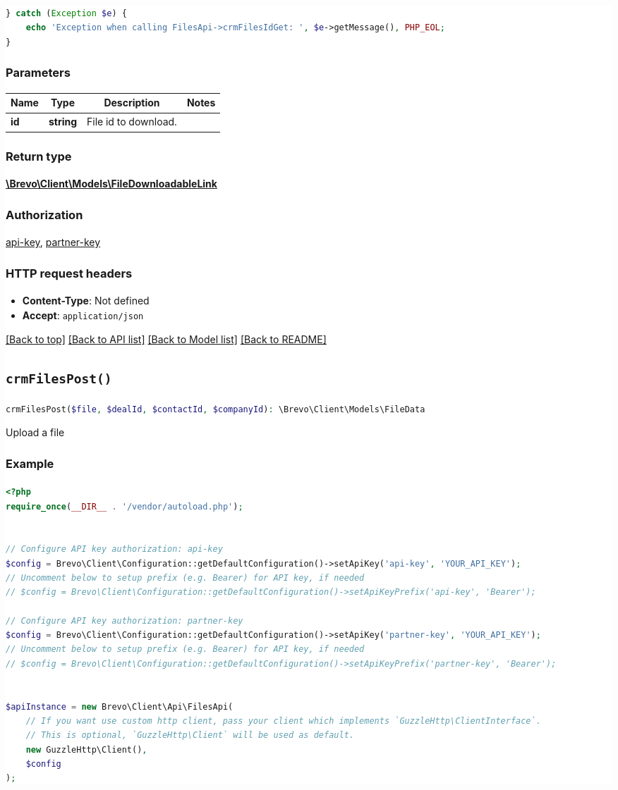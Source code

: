 ```php
} catch (Exception $e) {
    echo 'Exception when calling FilesApi->crmFilesIdGet: ', $e->getMessage(), PHP_EOL;
}
```

### Parameters

| Name | Type | Description  | Notes |
| ------------- | ------------- | ------------- | ------------- |
| **id** | **string**| File id to download. | |

### Return type

[**\Brevo\Client\Models\FileDownloadableLink**](../Model/FileDownloadableLink.md)

### Authorization

[api-key](../../README.md#api-key), [partner-key](../../README.md#partner-key)

### HTTP request headers

- **Content-Type**: Not defined
- **Accept**: `application/json`

[[Back to top]](#) [[Back to API list]](../../README.md#endpoints)
[[Back to Model list]](../../README.md#models)
[[Back to README]](../../README.md)

## `crmFilesPost()`

```php
crmFilesPost($file, $dealId, $contactId, $companyId): \Brevo\Client\Models\FileData
```

Upload a file

### Example

```php
<?php
require_once(__DIR__ . '/vendor/autoload.php');


// Configure API key authorization: api-key
$config = Brevo\Client\Configuration::getDefaultConfiguration()->setApiKey('api-key', 'YOUR_API_KEY');
// Uncomment below to setup prefix (e.g. Bearer) for API key, if needed
// $config = Brevo\Client\Configuration::getDefaultConfiguration()->setApiKeyPrefix('api-key', 'Bearer');

// Configure API key authorization: partner-key
$config = Brevo\Client\Configuration::getDefaultConfiguration()->setApiKey('partner-key', 'YOUR_API_KEY');
// Uncomment below to setup prefix (e.g. Bearer) for API key, if needed
// $config = Brevo\Client\Configuration::getDefaultConfiguration()->setApiKeyPrefix('partner-key', 'Bearer');


$apiInstance = new Brevo\Client\Api\FilesApi(
    // If you want use custom http client, pass your client which implements `GuzzleHttp\ClientInterface`.
    // This is optional, `GuzzleHttp\Client` will be used as default.
    new GuzzleHttp\Client(),
    $config
);
```
